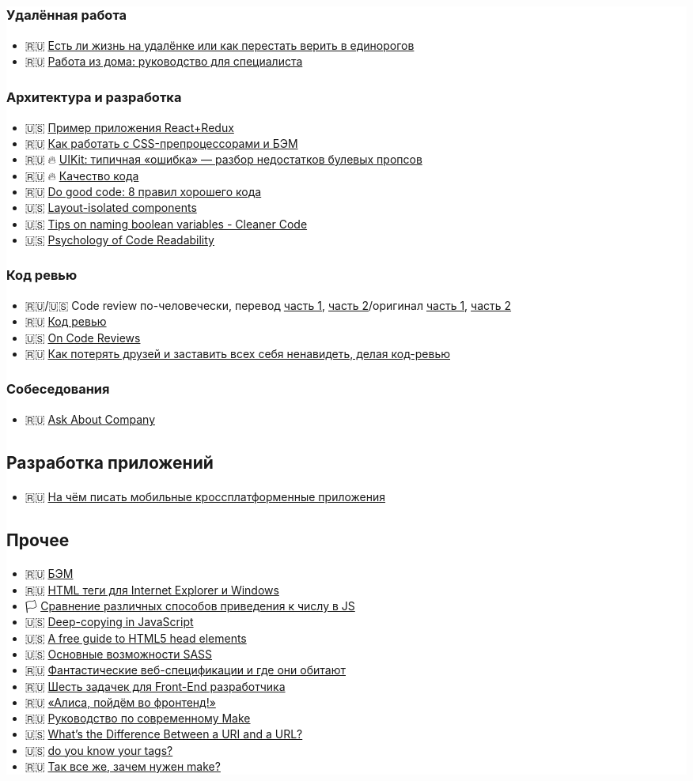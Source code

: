 ### Удалённая работа

* 🇷🇺 [Есть ли жизнь на удалёнке или как перестать верить в единорогов](https://blog.csssr.com/ru/article/unicorn-busters/)
* 🇷🇺 [Работа из дома: руководство для специалиста](https://vc.ru/hr/111879-rabota-iz-doma-rukovodstvo-dlya-specialista)

### Архитектура и разработка

* 🇺🇸 [Пример приложения React+Redux](https://github.com/reactjs/redux/tree/master/examples/shopping-cart/src)
* 🇷🇺 [Как работать с CSS-препроцессорами и БЭМ](https://nicothin.pro/idiomatic-pre-CSS/)
* 🇷🇺 🔥 [UIKit: типичная «ошибка» — разбор недостатков булевых пропсов](https://medium.com/@ibnRubaXa/uikit-%D1%82%D0%B8%D0%BF%D0%B8%D1%87%D0%BD%D0%B0%D1%8F-%D0%BE%D1%88%D0%B8%D0%B1%D0%BA%D0%B0-33702309cec4?)
* 🇷🇺 🔥 [Качество кода](https://habr.com/ru/company/oleg-bunin/blog/433326/)
* 🇷🇺 [Do good code: 8 правил хорошего кода](https://habr.com/ru/company/geekbrains/blog/270001/)
* 🇺🇸 [Layout-isolated components](https://visly.app/blog/layout-isolated-components)
* 🇺🇸 [Tips on naming boolean variables - Cleaner Code](https://michaelzanggl.com/articles/tips-on-naming-boolean-variables/)
* 🇺🇸 [Psychology of Code Readability](https://medium.com/@egonelbre/psychology-of-code-readability-d23b1ff1258a)

### Код ревью

* 🇷🇺/🇺🇸 Code review по-человечески, перевод [часть 1](https://habr.com/ru/post/340550/), [часть 2](https://habr.com/ru/post/342244/)/оригинал [часть 1](https://mtlynch.io/human-code-reviews-1/), [часть 2](https://mtlynch.io/human-code-reviews-2/)
* 🇷🇺 [Код ревью](https://slonoed.net/ru/code-review/)
* 🇺🇸 [On Code Reviews](https://medium.com/@schrockn/on-code-reviews-b1c7c94d868c)
* 🇷🇺 [Как потерять друзей и заставить всех себя ненавидеть, делая код-ревью](https://medium.com/@lucyhackwrench/%D0%BA%D0%B0%D0%BA-%D0%BF%D0%BE%D1%82%D0%B5%D1%80%D1%8F%D1%82%D1%8C-%D0%B4%D1%80%D1%83%D0%B7%D0%B5%D0%B9-%D0%B8-%D0%B7%D0%B0%D1%81%D1%82%D0%B0%D0%B2%D0%B8%D1%82%D1%8C-%D0%B2%D1%81%D0%B5%D1%85-%D1%81%D0%B5%D0%B1%D1%8F-%D0%BD%D0%B5%D0%BD%D0%B0%D0%B2%D0%B8%D0%B4%D0%B5%D1%82%D1%8C-%D0%B4%D0%B5%D0%BB%D0%B0%D1%8F-%D0%BA%D0%BE%D0%B4-%D1%80%D0%B5%D0%B2%D1%8C%D1%8E-11fec8e17000)

### Собеседования

* 🇷🇺 [Ask About Company](https://askabout.company/)

## Разработка приложений

* 🇷🇺 [На чём писать мобильные кроссплатформенные приложения](https://livetyping.com/ru/blog/na-chem-pisat-krossplatformennye-prilozhenija)

## Прочее

* 🇷🇺 [БЭМ](https://ru.bem.info/methodology/key-concepts/)
* 🇷🇺 [HTML теги для Internet Explorer и Windows](https://snipp.ru/view/162#link-msapplication-tap-highlight)
* 🏳 [Сравнение различных способов приведения к числу в JS](https://i.stack.imgur.com/dzin3.png)
* 🇺🇸 [Deep-copying in JavaScript](https://dassur.ma/things/deep-copy/)
* 🇺🇸 [A free guide to HTML5 head elements](https://htmlhead.dev/)
* 🇺🇸 [Основные возможности SASS](https://sass-lang.com/guide)
* 🇷🇺 [Фантастические веб-спецификации и где они обитают](https://css-live.ru/css/fantasticheskie-veb-specifikacii-i-gde-oni-obitayut.html)
* 🇷🇺 [Шесть задачек для Front-End разработчика](https://habr.com/ru/company/edison/blog/473894/)
* 🇷🇺 [«Алиса, пойдём во фронтенд!»](https://habr.com/ru/company/oleg-bunin/blog/468545/)
* 🇷🇺 [Руководство по современному Make](https://ru.makefile.site/)
* 🇺🇸 [What’s the Difference Between a URI and a URL?](https://danielmiessler.com/study/difference-between-uri-url/)
* 🇺🇸 [do you know your tags?](https://tags.isthe.link/)
* 🇷🇺 [Так все же, зачем нужен make?](https://habr.com/ru/post/477656/)